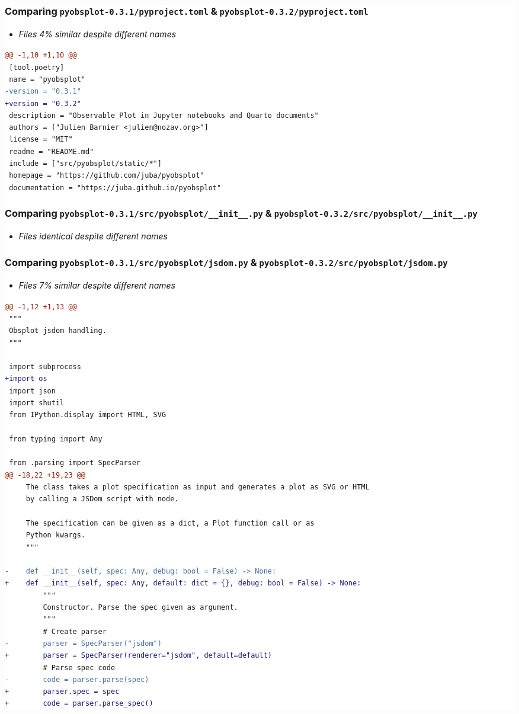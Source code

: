 ### Comparing `pyobsplot-0.3.1/pyproject.toml` & `pyobsplot-0.3.2/pyproject.toml`

 * *Files 4% similar despite different names*

```diff
@@ -1,10 +1,10 @@
 [tool.poetry]
 name = "pyobsplot"
-version = "0.3.1"
+version = "0.3.2"
 description = "Observable Plot in Jupyter notebooks and Quarto documents"
 authors = ["Julien Barnier <julien@nozav.org>"]
 license = "MIT"
 readme = "README.md"
 include = ["src/pyobsplot/static/*"]
 homepage = "https://github.com/juba/pyobsplot"
 documentation = "https://juba.github.io/pyobsplot"
```

### Comparing `pyobsplot-0.3.1/src/pyobsplot/__init__.py` & `pyobsplot-0.3.2/src/pyobsplot/__init__.py`

 * *Files identical despite different names*

### Comparing `pyobsplot-0.3.1/src/pyobsplot/jsdom.py` & `pyobsplot-0.3.2/src/pyobsplot/jsdom.py`

 * *Files 7% similar despite different names*

```diff
@@ -1,12 +1,13 @@
 """
 Obsplot jsdom handling.
 """
 
 import subprocess
+import os
 import json
 import shutil
 from IPython.display import HTML, SVG
 
 from typing import Any
 
 from .parsing import SpecParser
@@ -18,22 +19,23 @@
     The class takes a plot specification as input and generates a plot as SVG or HTML
     by calling a JSDom script with node.
 
     The specification can be given as a dict, a Plot function call or as
     Python kwargs.
     """
 
-    def __init__(self, spec: Any, debug: bool = False) -> None:
+    def __init__(self, spec: Any, default: dict = {}, debug: bool = False) -> None:
         """
         Constructor. Parse the spec given as argument.
         """
         # Create parser
-        parser = SpecParser("jsdom")
+        parser = SpecParser(renderer="jsdom", default=default)
         # Parse spec code
-        code = parser.parse(spec)
+        parser.spec = spec
+        code = parser.parse_spec()
```
